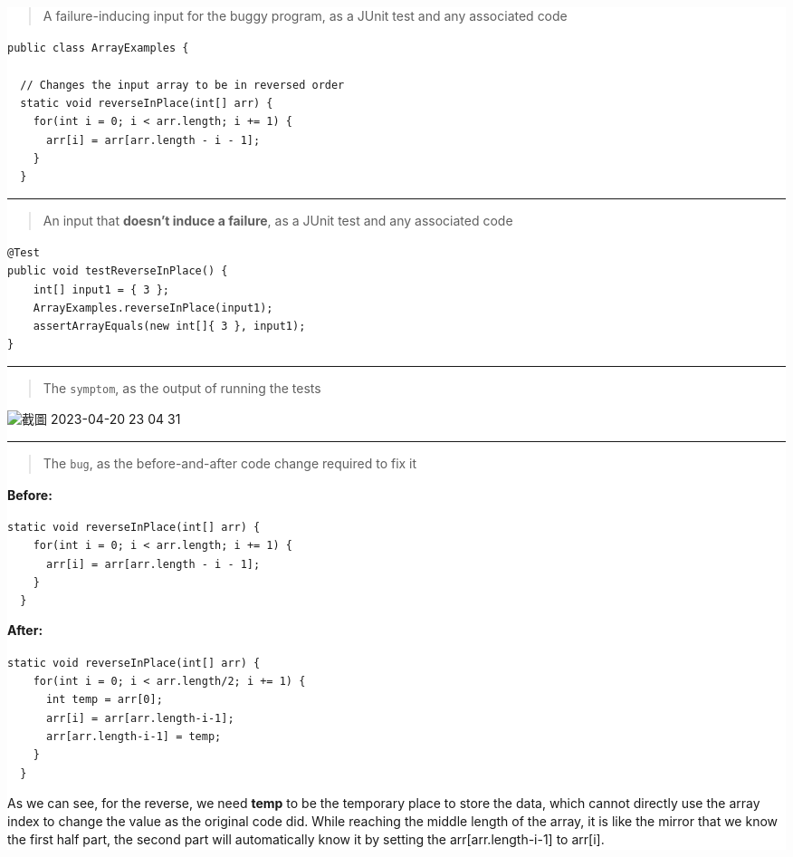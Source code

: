 > A failure-inducing input for the buggy program, as a JUnit test and any associated code

```
public class ArrayExamples {

  // Changes the input array to be in reversed order
  static void reverseInPlace(int[] arr) {
    for(int i = 0; i < arr.length; i += 1) {
      arr[i] = arr[arr.length - i - 1];
    }
  }
```
----------------------------------------------------------------------------------------
> An input that **doesn’t induce a failure**, as a JUnit test and any associated code

```
@Test 
public void testReverseInPlace() {
    int[] input1 = { 3 };
    ArrayExamples.reverseInPlace(input1);
    assertArrayEquals(new int[]{ 3 }, input1);
}
```

----------------------------------------------------------------------------------------
> The `symptom`, as the output of running the tests 

<img width="1028" alt="截圖 2023-04-20 23 04 31" src="https://user-images.githubusercontent.com/130111605/233553295-a58b231c-4e54-44a6-97e1-c6b4b211d314.png">

----------------------------------------------------------------------------------------
> The `bug`, as the before-and-after code change required to fix it

**Before:**
```
static void reverseInPlace(int[] arr) {
    for(int i = 0; i < arr.length; i += 1) {
      arr[i] = arr[arr.length - i - 1];
    }
  }
```

**After:**
```
static void reverseInPlace(int[] arr) {
    for(int i = 0; i < arr.length/2; i += 1) {
      int temp = arr[0];
      arr[i] = arr[arr.length-i-1];
      arr[arr.length-i-1] = temp;
    }
  }
```

As we can see, for the reverse, we need **temp** to be the temporary place to store the data, which cannot directly use the array index to change the value as the original code did. While reaching the middle length of the array, it is like the mirror that we know the first half part, the second part will automatically know it by setting the arr[arr.length-i-1] to arr[i].
